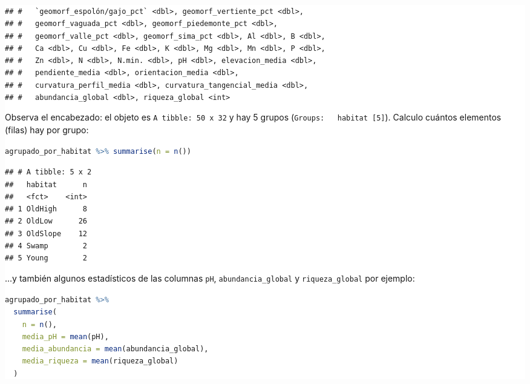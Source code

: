     ## #   `geomorf_espolón/gajo_pct` <dbl>, geomorf_vertiente_pct <dbl>,
    ## #   geomorf_vaguada_pct <dbl>, geomorf_piedemonte_pct <dbl>,
    ## #   geomorf_valle_pct <dbl>, geomorf_sima_pct <dbl>, Al <dbl>, B <dbl>,
    ## #   Ca <dbl>, Cu <dbl>, Fe <dbl>, K <dbl>, Mg <dbl>, Mn <dbl>, P <dbl>,
    ## #   Zn <dbl>, N <dbl>, N.min. <dbl>, pH <dbl>, elevacion_media <dbl>,
    ## #   pendiente_media <dbl>, orientacion_media <dbl>,
    ## #   curvatura_perfil_media <dbl>, curvatura_tangencial_media <dbl>,
    ## #   abundancia_global <dbl>, riqueza_global <int>

Observa el encabezado: el objeto es `A tibble: 50 x 32` y hay 5 grupos (`Groups:   habitat [5]`). Calculo cuántos elementos (filas) hay por grupo:

``` r
agrupado_por_habitat %>% summarise(n = n())
```

    ## # A tibble: 5 x 2
    ##   habitat      n
    ##   <fct>    <int>
    ## 1 OldHigh      8
    ## 2 OldLow      26
    ## 3 OldSlope    12
    ## 4 Swamp        2
    ## 5 Young        2

...y también algunos estadísticos de las columnas `pH`, `abundancia_global` y `riqueza_global` por ejemplo:

``` r
agrupado_por_habitat %>%
  summarise(
    n = n(),
    media_pH = mean(pH),
    media_abundancia = mean(abundancia_global),
    media_riqueza = mean(riqueza_global)
  )
```
